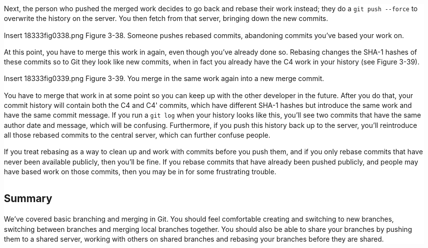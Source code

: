Next, the person who pushed the merged work decides to go back and rebase their work instead; they do a `git push --force` to overwrite the history on the server. You then fetch from that server, bringing down the new commits.

Insert 18333fig0338.png 
Figure 3-38. Someone pushes rebased commits, abandoning commits you’ve based your work on.

At this point, you have to merge this work in again, even though you’ve already done so. Rebasing changes the SHA-1 hashes of these commits so to Git they look like new commits, when in fact you already have the C4 work in your history (see Figure 3-39).

Insert 18333fig0339.png 
Figure 3-39. You merge in the same work again into a new merge commit.

You have to merge that work in at some point so you can keep up with the other developer in the future. After you do that, your commit history will contain both the C4 and C4' commits, which have different SHA-1 hashes but introduce the same work and have the same commit message. If you run a `git log` when your history looks like this, you’ll see two commits that have the same author date and message, which will be confusing. Furthermore, if you push this history back up to the server, you’ll reintroduce all those rebased commits to the central server, which can further confuse people.

If you treat rebasing as a way to clean up and work with commits before you push them, and if you only rebase commits that have never been available publicly, then you’ll be fine. If you rebase commits that have already been pushed publicly, and people may have based work on those commits, then you may be in for some frustrating trouble.

## Summary ##

We’ve covered basic branching and merging in Git. You should feel comfortable creating and switching to new branches, switching between branches and merging local branches together.  You should also be able to share your branches by pushing them to a shared server, working with others on shared branches and rebasing your branches before they are shared.

